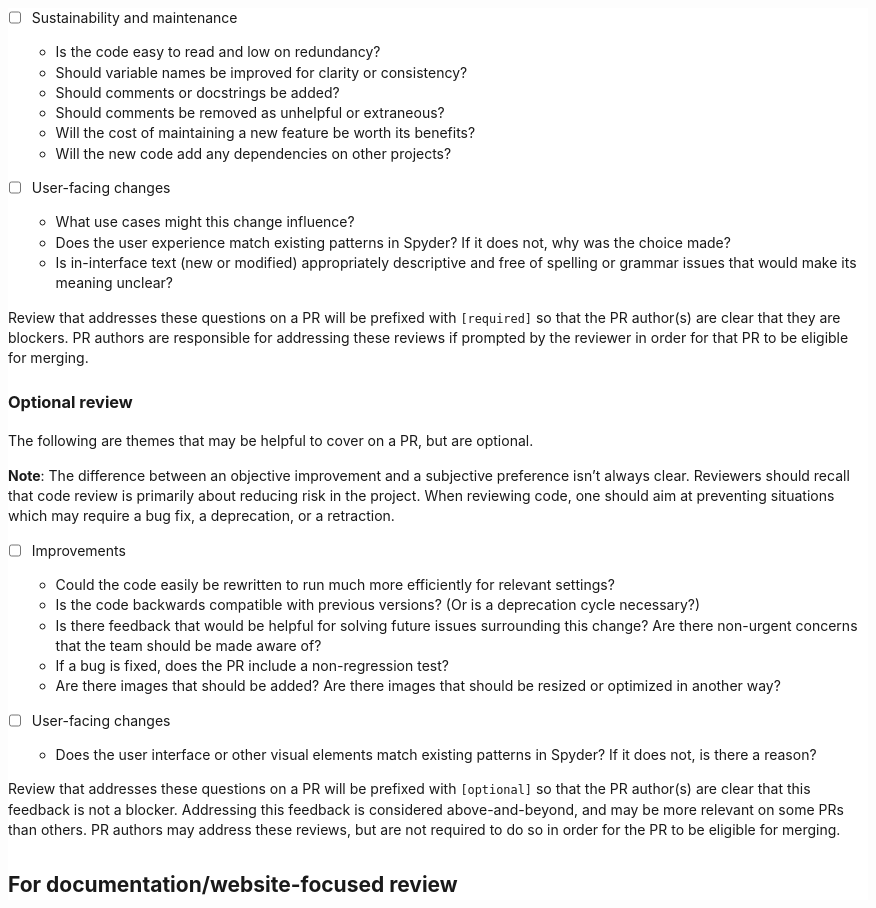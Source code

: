 - [ ] Sustainability and maintenance
    - Is the code easy to read and low on redundancy? 
    - Should variable names be improved for clarity or consistency? 
    - Should comments or docstrings be added? 
    - Should comments be removed as unhelpful or extraneous? 
    - Will the cost of maintaining a new feature be worth its benefits? 
    - Will the new code add any dependencies on other projects?

- [ ] User-facing changes
    - What use cases might this change influence?
    - Does the user experience match existing patterns in Spyder? If it does 
    not, why was the choice made?
    - Is in-interface text (new or modified) appropriately descriptive and 
    free of spelling or grammar issues that would make its meaning unclear?

Review that addresses these questions on a PR will be prefixed with 
`[required]` so that the PR author(s) are clear that they are blockers. PR 
authors are responsible for addressing these reviews if prompted by the 
reviewer in order for that PR to be eligible for merging.

### Optional review

The following are themes that may be helpful to cover on a PR, but are optional. 

**Note**: The difference between an objective improvement and a subjective 
preference isn’t always clear. Reviewers should recall that code review is 
primarily about reducing risk in the project. When reviewing code, one should 
aim at preventing situations which may require a bug fix, a deprecation, or a 
retraction.

- [ ] Improvements
    - Could the code easily be rewritten to run much more efficiently for 
    relevant settings?
    - Is the code backwards compatible with previous versions? (Or is a 
    deprecation cycle necessary?)
    - Is there feedback that would be helpful for solving future issues 
    surrounding this change? Are there non-urgent concerns that the team 
    should be made aware of?
    - If a bug is fixed, does the PR include a non-regression test?
    - Are there images that should be added? Are there images that should be 
    resized or optimized in another way?

- [ ] User-facing changes
    - Does the user interface or other visual elements match existing patterns 
    in Spyder? If it does not, is there a reason?

Review that addresses these questions on a PR will be prefixed with 
`[optional]` so that the PR author(s) are clear that this feedback is not a 
blocker. Addressing this feedback is considered above-and-beyond, and may be 
more relevant on some PRs than others. PR authors may address these reviews, 
but are not required to do so in order for the PR to be eligible for merging.

## For documentation/website-focused review
